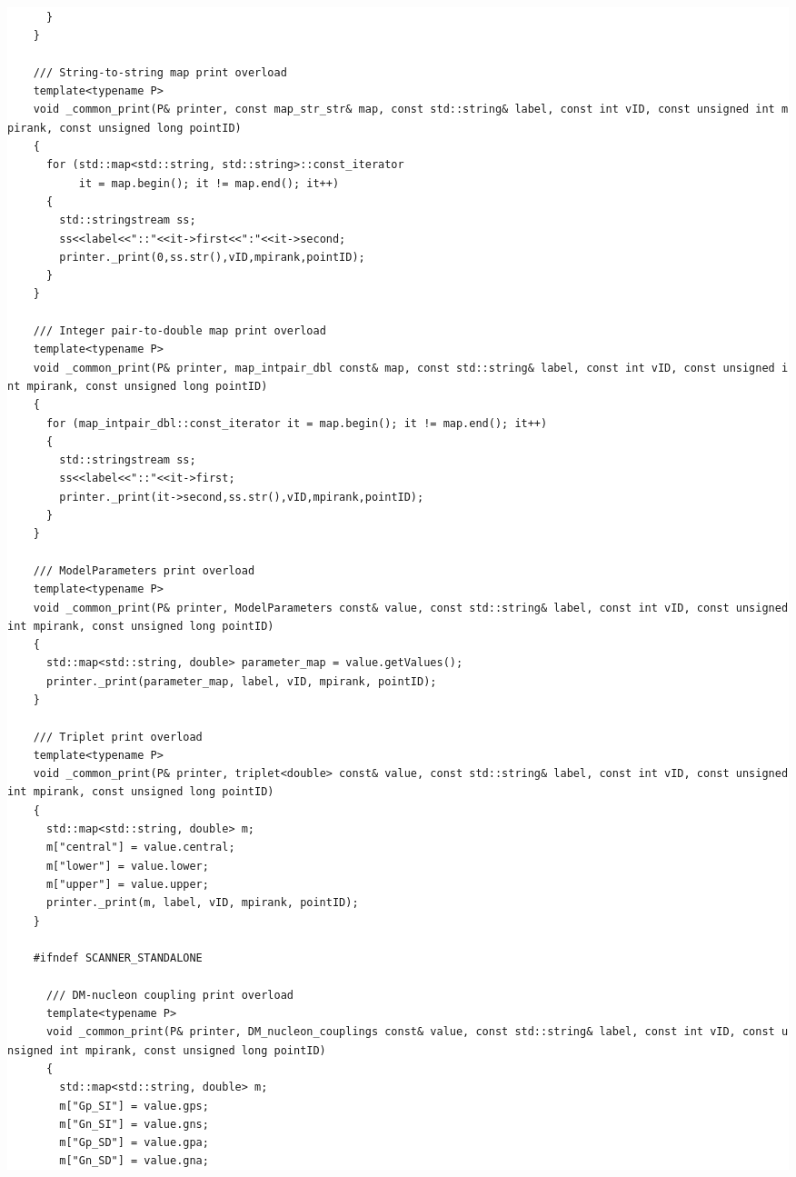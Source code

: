 ```
      }
    }

    /// String-to-string map print overload
    template<typename P>
    void _common_print(P& printer, const map_str_str& map, const std::string& label, const int vID, const unsigned int mpirank, const unsigned long pointID)
    {
      for (std::map<std::string, std::string>::const_iterator
           it = map.begin(); it != map.end(); it++)
      {
        std::stringstream ss;
        ss<<label<<"::"<<it->first<<":"<<it->second;
        printer._print(0,ss.str(),vID,mpirank,pointID);
      }
    }

    /// Integer pair-to-double map print overload
    template<typename P>
    void _common_print(P& printer, map_intpair_dbl const& map, const std::string& label, const int vID, const unsigned int mpirank, const unsigned long pointID)
    {
      for (map_intpair_dbl::const_iterator it = map.begin(); it != map.end(); it++)
      {
        std::stringstream ss;
        ss<<label<<"::"<<it->first;
        printer._print(it->second,ss.str(),vID,mpirank,pointID);
      }
    }

    /// ModelParameters print overload
    template<typename P>
    void _common_print(P& printer, ModelParameters const& value, const std::string& label, const int vID, const unsigned int mpirank, const unsigned long pointID)
    {
      std::map<std::string, double> parameter_map = value.getValues();
      printer._print(parameter_map, label, vID, mpirank, pointID);
    }

    /// Triplet print overload
    template<typename P>
    void _common_print(P& printer, triplet<double> const& value, const std::string& label, const int vID, const unsigned int mpirank, const unsigned long pointID)
    {
      std::map<std::string, double> m;
      m["central"] = value.central;
      m["lower"] = value.lower;
      m["upper"] = value.upper;
      printer._print(m, label, vID, mpirank, pointID);
    }

    #ifndef SCANNER_STANDALONE

      /// DM-nucleon coupling print overload
      template<typename P>
      void _common_print(P& printer, DM_nucleon_couplings const& value, const std::string& label, const int vID, const unsigned int mpirank, const unsigned long pointID)
      {
        std::map<std::string, double> m;
        m["Gp_SI"] = value.gps;
        m["Gn_SI"] = value.gns;
        m["Gp_SD"] = value.gpa;
        m["Gn_SD"] = value.gna;
```